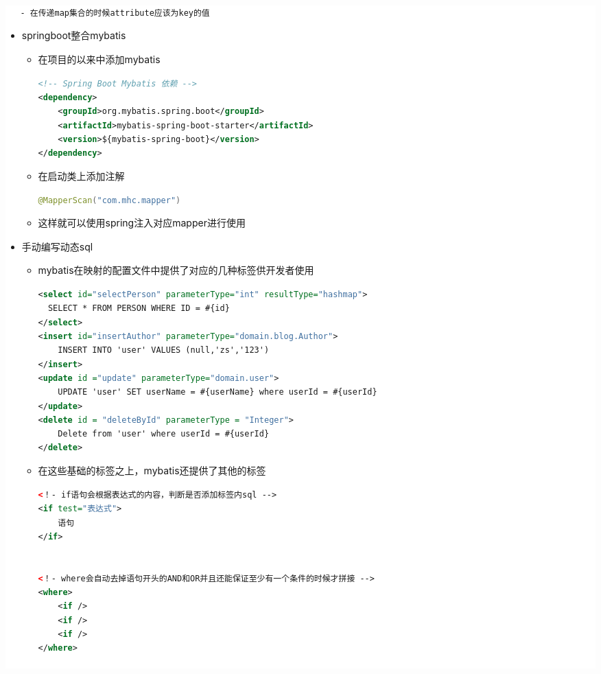        - 在传递map集合的时候attribute应该为key的值

* springboot整合mybatis

  * 在项目的以来中添加mybatis

    ```xml
    <!-- Spring Boot Mybatis 依赖 -->
    <dependency>
        <groupId>org.mybatis.spring.boot</groupId>
        <artifactId>mybatis-spring-boot-starter</artifactId>
        <version>${mybatis-spring-boot}</version>
    </dependency>
    ```

  * 在启动类上添加注解

    ```java
    @MapperScan("com.mhc.mapper")
    ```

  * 这样就可以使用spring注入对应mapper进行使用

* 手动编写动态sql

  * mybatis在映射的配置文件中提供了对应的几种标签供开发者使用

    ```xml
    <select id="selectPerson" parameterType="int" resultType="hashmap">
      SELECT * FROM PERSON WHERE ID = #{id}
    </select>
    <insert id="insertAuthor" parameterType="domain.blog.Author">
    	INSERT INTO 'user' VALUES (null,'zs','123')
    </insert>
    <update id ="update" parameterType="domain.user">
    	UPDATE 'user' SET userName = #{userName} where userId = #{userId} 
    </update>
    <delete id = "deleteById" parameterType = "Integer">
        Delete from 'user' where userId = #{userId}
    </delete>
    ```

  * 在这些基础的标签之上，mybatis还提供了其他的标签

    ```xml
    <！- if语句会根据表达式的内容，判断是否添加标签内sql -->
    <if test="表达式">
    	语句
    </if>  
    
    
    <！- where会自动去掉语句开头的AND和OR并且还能保证至少有一个条件的时候才拼接 -->
    <where>
    	<if />
        <if />
        <if />
    </where>
        